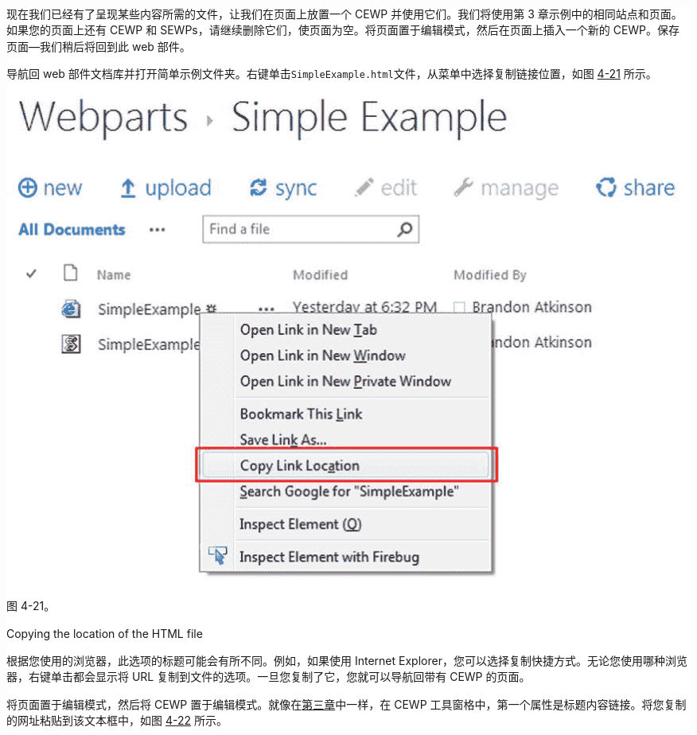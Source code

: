 现在我们已经有了呈现某些内容所需的文件，让我们在页面上放置一个 CEWP 并使用它们。我们将使用第 3 章示例中的相同站点和页面。如果您的页面上还有 CEWP 和 SEWPs，请继续删除它们，使页面为空。将页面置于编辑模式，然后在页面上插入一个新的 CEWP。保存页面—我们稍后将回到此 web 部件。

导航回 web 部件文档库并打开简单示例文件夹。右键单击`SimpleExample.html`文件，从菜单中选择复制链接位置，如图 [4-21](#Fig21) 所示。

![A978-1-4842-0544-0_4_Fig21_HTML.jpg](img/A978-1-4842-0544-0_4_Fig21_HTML.jpg)

图 4-21。

Copying the location of the HTML file

根据您使用的浏览器，此选项的标题可能会有所不同。例如，如果使用 Internet Explorer，您可以选择复制快捷方式。无论您使用哪种浏览器，右键单击都会显示将 URL 复制到文件的选项。一旦您复制了它，您就可以导航回带有 CEWP 的页面。

将页面置于编辑模式，然后将 CEWP 置于编辑模式。就像在[第三章](3.html)中一样，在 CEWP 工具窗格中，第一个属性是标题内容链接。将您复制的网址粘贴到该文本框中，如图 [4-22](#Fig22) 所示。
